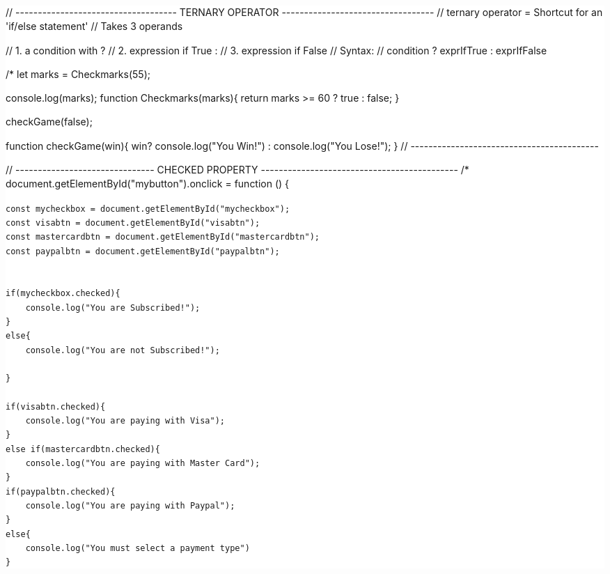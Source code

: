 // ------------------------------------ TERNARY OPERATOR ----------------------------------
// ternary operator = Shortcut for an 'if/else statement'
//                    Takes 3 operands
 
//                    1. a condition with ?
//                    2. expression if True :
//                    3. expression if False
// Syntax:
//        condition ? exprIfTrue : exprIfFalse

/*
let marks = Checkmarks(55);

console.log(marks);
function Checkmarks(marks){
    return marks >= 60 ? true : false;
}

checkGame(false);

function checkGame(win){
    win? console.log("You Win!") : console.log("You Lose!");
}
// ------------------------------------------

//  ------------------------------- CHECKED PROPERTY -------------------------------------------- 
/*
document.getElementById("mybutton").onclick = function () {

    const mycheckbox = document.getElementById("mycheckbox");
    const visabtn = document.getElementById("visabtn");
    const mastercardbtn = document.getElementById("mastercardbtn");
    const paypalbtn = document.getElementById("paypalbtn");


    if(mycheckbox.checked){
        console.log("You are Subscribed!");
    }
    else{
        console.log("You are not Subscribed!");

    }

    if(visabtn.checked){
        console.log("You are paying with Visa");
    }
    else if(mastercardbtn.checked){
        console.log("You are paying with Master Card");
    }
    if(paypalbtn.checked){
        console.log("You are paying with Paypal");
    }
    else{
        console.log("You must select a payment type")
    }
